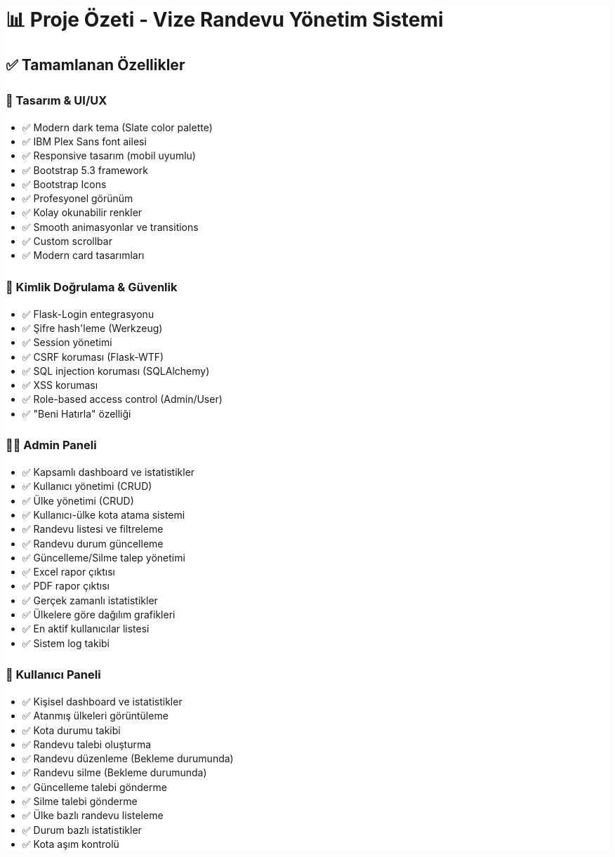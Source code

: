 # 📊 Proje Özeti - Vize Randevu Yönetim Sistemi

## ✅ Tamamlanan Özellikler

### 🎨 Tasarım & UI/UX
- ✅ Modern dark tema (Slate color palette)
- ✅ IBM Plex Sans font ailesi
- ✅ Responsive tasarım (mobil uyumlu)
- ✅ Bootstrap 5.3 framework
- ✅ Bootstrap Icons
- ✅ Profesyonel görünüm
- ✅ Kolay okunabilir renkler
- ✅ Smooth animasyonlar ve transitions
- ✅ Custom scrollbar
- ✅ Modern card tasarımları

### 🔐 Kimlik Doğrulama & Güvenlik
- ✅ Flask-Login entegrasyonu
- ✅ Şifre hash'leme (Werkzeug)
- ✅ Session yönetimi
- ✅ CSRF koruması (Flask-WTF)
- ✅ SQL injection koruması (SQLAlchemy)
- ✅ XSS koruması
- ✅ Role-based access control (Admin/User)
- ✅ "Beni Hatırla" özelliği

### 👨‍💼 Admin Paneli
- ✅ Kapsamlı dashboard ve istatistikler
- ✅ Kullanıcı yönetimi (CRUD)
- ✅ Ülke yönetimi (CRUD)
- ✅ Kullanıcı-ülke kota atama sistemi
- ✅ Randevu listesi ve filtreleme
- ✅ Randevu durum güncelleme
- ✅ Güncelleme/Silme talep yönetimi
- ✅ Excel rapor çıktısı
- ✅ PDF rapor çıktısı
- ✅ Gerçek zamanlı istatistikler
- ✅ Ülkelere göre dağılım grafikleri
- ✅ En aktif kullanıcılar listesi
- ✅ Sistem log takibi

### 👤 Kullanıcı Paneli
- ✅ Kişisel dashboard ve istatistikler
- ✅ Atanmış ülkeleri görüntüleme
- ✅ Kota durumu takibi
- ✅ Randevu talebi oluşturma
- ✅ Randevu düzenleme (Bekleme durumunda)
- ✅ Randevu silme (Bekleme durumunda)
- ✅ Güncelleme talebi gönderme
- ✅ Silme talebi gönderme
- ✅ Ülke bazlı randevu listeleme
- ✅ Durum bazlı istatistikler
- ✅ Kota aşım kontrolü
